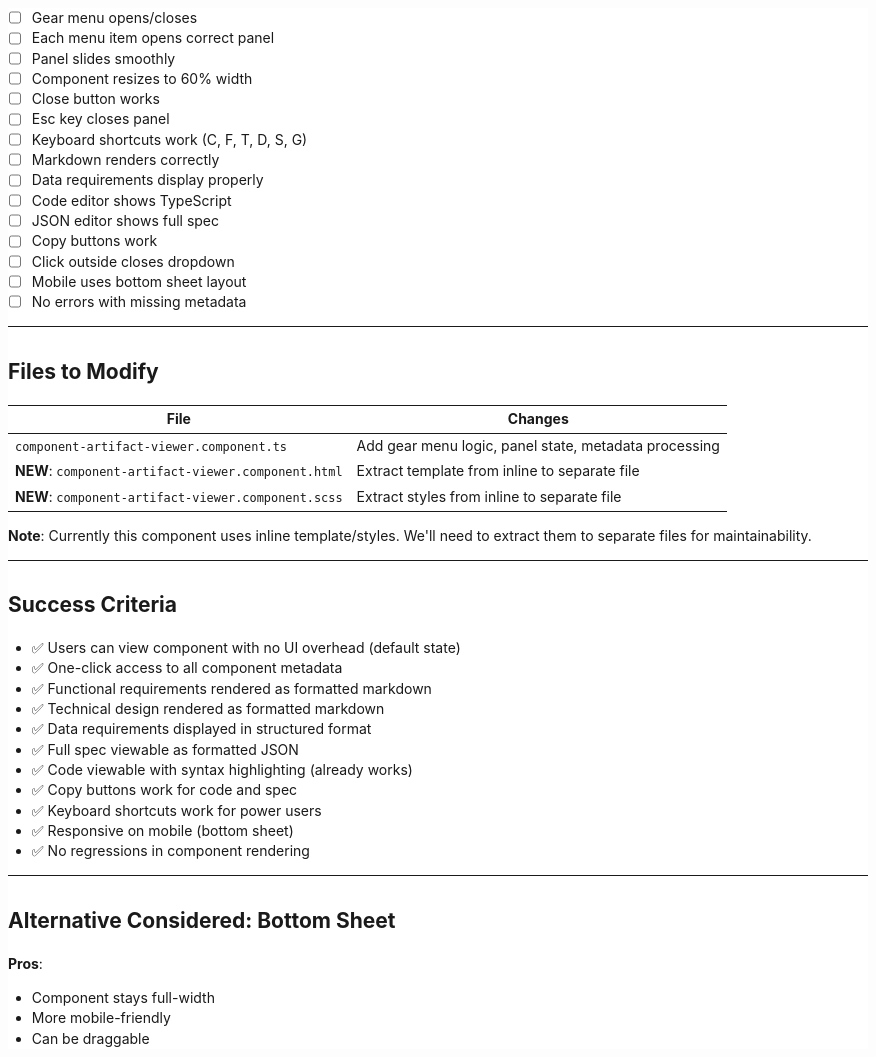 - [ ] Gear menu opens/closes
- [ ] Each menu item opens correct panel
- [ ] Panel slides smoothly
- [ ] Component resizes to 60% width
- [ ] Close button works
- [ ] Esc key closes panel
- [ ] Keyboard shortcuts work (C, F, T, D, S, G)
- [ ] Markdown renders correctly
- [ ] Data requirements display properly
- [ ] Code editor shows TypeScript
- [ ] JSON editor shows full spec
- [ ] Copy buttons work
- [ ] Click outside closes dropdown
- [ ] Mobile uses bottom sheet layout
- [ ] No errors with missing metadata

---

## Files to Modify

| File | Changes |
|------|---------|
| `component-artifact-viewer.component.ts` | Add gear menu logic, panel state, metadata processing |
| **NEW**: `component-artifact-viewer.component.html` | Extract template from inline to separate file |
| **NEW**: `component-artifact-viewer.component.scss` | Extract styles from inline to separate file |

**Note**: Currently this component uses inline template/styles. We'll need to extract them to separate files for maintainability.

---

## Success Criteria

- ✅ Users can view component with no UI overhead (default state)
- ✅ One-click access to all component metadata
- ✅ Functional requirements rendered as formatted markdown
- ✅ Technical design rendered as formatted markdown
- ✅ Data requirements displayed in structured format
- ✅ Full spec viewable as formatted JSON
- ✅ Code viewable with syntax highlighting (already works)
- ✅ Copy buttons work for code and spec
- ✅ Keyboard shortcuts work for power users
- ✅ Responsive on mobile (bottom sheet)
- ✅ No regressions in component rendering

---

## Alternative Considered: Bottom Sheet

**Pros**:
- Component stays full-width
- More mobile-friendly
- Can be draggable

